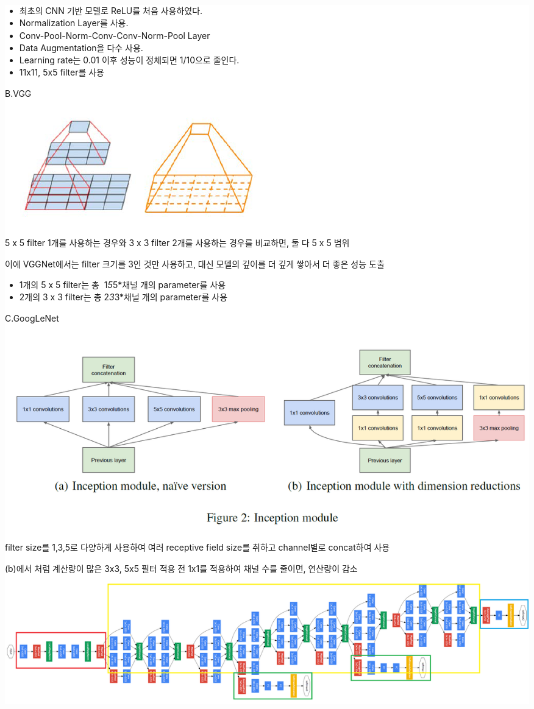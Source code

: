 - 최초의 CNN 기반 모델로 ReLU를 처음 사용하였다.
- Normalization Layer를 사용.
- Conv-Pool-Norm-Conv-Conv-Norm-Pool Layer
- Data Augmentation을 다수 사용.
- Learning rate는 0.01 이후 성능이 정체되면 1/10으로 줄인다.
- 11x11, 5x5 filter를 사용

B.VGG

![Untitled](A%20Survey%20of%20Modern%20Deep%20Learning%20based%20Object%20Dete%20ce03c02f289d4a379f2e6ead6ab0fbbb/Untitled%2012.png)

5 x 5 filter 1개를 사용하는 경우와 3 x 3 filter 2개를 사용하는 경우를 비교하면, 둘 다 5 x 5 범위

이에 VGGNet에서는 filter 크기를 3인 것만 사용하고, 대신 모델의 깊이를 더 깊게 쌓아서 더 좋은 성능 도출

- 1개의 5 x 5 filter는 총  1*5*5*채널 개의 parameter를 사용
- 2개의 3 x 3 filter는 총 2*3*3*채널 개의 parameter를 사용

C.GoogLeNet

![Untitled](A%20Survey%20of%20Modern%20Deep%20Learning%20based%20Object%20Dete%20ce03c02f289d4a379f2e6ead6ab0fbbb/Untitled%2013.png)

filter size를 1,3,5로 다양하게 사용하여 여러 receptive field size를 취하고 channel별로 concat하여 사용

(b)에서 처럼 계산량이 많은 3x3, 5x5 필터 적용 전 1x1를 적용하여 채널 수를 줄이면, 연산량이 감소

![Untitled](A%20Survey%20of%20Modern%20Deep%20Learning%20based%20Object%20Dete%20ce03c02f289d4a379f2e6ead6ab0fbbb/Untitled%2014.png)
